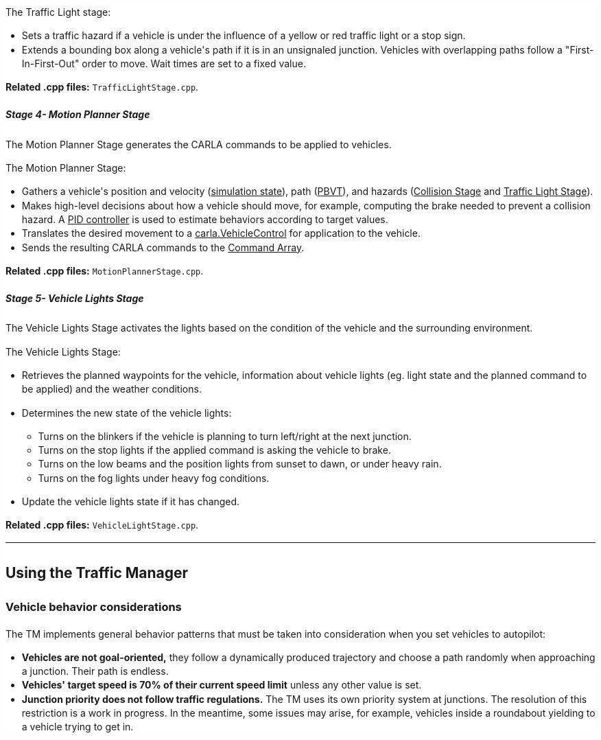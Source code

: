 The Traffic Light stage:

- Sets a traffic hazard if a vehicle is under the influence of a yellow or red traffic light or a stop sign.
- Extends a bounding box along a vehicle's path if it is in an unsignaled junction. Vehicles with overlapping paths follow a "First-In-First-Out" order to move. Wait times are set to a fixed value.

__Related .cpp files:__ `TrafficLightStage.cpp`.

##### Stage 4- Motion Planner Stage

The Motion Planner Stage generates the CARLA commands to be applied to vehicles.

The Motion Planner Stage:

- Gathers a vehicle's position and velocity ([simulation state](#simulation-state)), path ([PBVT](#pbvt)), and hazards ([Collision Stage](#stage-2-collision-stage) and [Traffic Light Stage](#stage-3-traffic-light-stage)).
- Makes high-level decisions about how a vehicle should move, for example, computing the brake needed to prevent a collision hazard. A [PID controller](#pid-controller) is used to estimate behaviors according to target values.
- Translates the desired movement to a [carla.VehicleControl](python_api.md#carla.VehicleControl) for application to the vehicle.
- Sends the resulting CARLA commands to the [Command Array](#command-array).

__Related .cpp files:__ `MotionPlannerStage.cpp`.


##### Stage 5- Vehicle Lights Stage

The Vehicle Lights Stage activates the lights based on the condition of the vehicle and the surrounding environment.
	
The Vehicle Lights Stage:

- Retrieves the planned waypoints for the vehicle, information about vehicle lights (eg. light state and the planned command to be applied) and the weather conditions.

- Determines the new state of the vehicle lights:
	- Turns on the blinkers if the vehicle is planning to turn left/right at the next junction.
	- Turns on the stop lights if the applied command is asking the vehicle to brake.
	- Turns on the low beams and the position lights from sunset to dawn, or under heavy rain.
	- Turns on the fog lights under heavy fog conditions.

- Update the vehicle lights state if it has changed.

__Related .cpp files:__ `VehicleLightStage.cpp`.

---
## Using the Traffic Manager

### Vehicle behavior considerations

The TM implements general behavior patterns that must be taken into consideration when you set vehicles to autopilot:

- __Vehicles are not goal-oriented,__ they follow a dynamically produced trajectory and choose a path randomly when approaching a junction. Their path is endless.
- __Vehicles' target speed is 70% of their current speed limit__ unless any other value is set.
- __Junction priority does not follow traffic regulations.__ The TM uses its own priority system at junctions. The resolution of this restriction is a work in progress. In the meantime, some issues may arise, for example, vehicles inside a roundabout yielding to a vehicle trying to get in.
